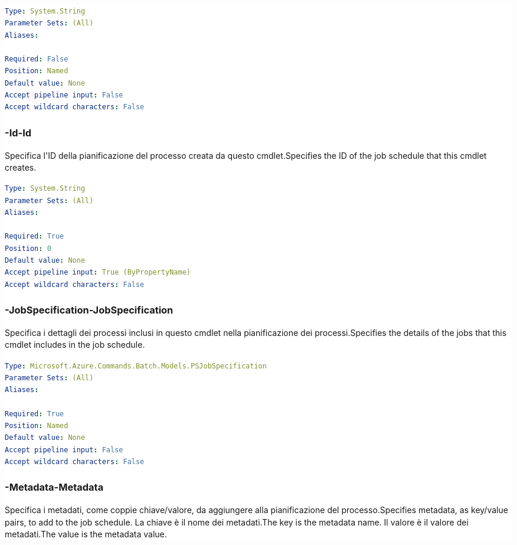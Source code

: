 ```yaml
Type: System.String
Parameter Sets: (All)
Aliases:

Required: False
Position: Named
Default value: None
Accept pipeline input: False
Accept wildcard characters: False
```

### <span data-ttu-id="d6180-129">-Id</span><span class="sxs-lookup"><span data-stu-id="d6180-129">-Id</span></span>
<span data-ttu-id="d6180-130">Specifica l'ID della pianificazione del processo creata da questo cmdlet.</span><span class="sxs-lookup"><span data-stu-id="d6180-130">Specifies the ID of the job schedule that this cmdlet creates.</span></span>

```yaml
Type: System.String
Parameter Sets: (All)
Aliases:

Required: True
Position: 0
Default value: None
Accept pipeline input: True (ByPropertyName)
Accept wildcard characters: False
```

### <span data-ttu-id="d6180-131">-JobSpecification</span><span class="sxs-lookup"><span data-stu-id="d6180-131">-JobSpecification</span></span>
<span data-ttu-id="d6180-132">Specifica i dettagli dei processi inclusi in questo cmdlet nella pianificazione dei processi.</span><span class="sxs-lookup"><span data-stu-id="d6180-132">Specifies the details of the jobs that this cmdlet includes in the job schedule.</span></span>

```yaml
Type: Microsoft.Azure.Commands.Batch.Models.PSJobSpecification
Parameter Sets: (All)
Aliases:

Required: True
Position: Named
Default value: None
Accept pipeline input: False
Accept wildcard characters: False
```

### <span data-ttu-id="d6180-133">-Metadata</span><span class="sxs-lookup"><span data-stu-id="d6180-133">-Metadata</span></span>
<span data-ttu-id="d6180-134">Specifica i metadati, come coppie chiave/valore, da aggiungere alla pianificazione del processo.</span><span class="sxs-lookup"><span data-stu-id="d6180-134">Specifies metadata, as key/value pairs, to add to the job schedule.</span></span>
<span data-ttu-id="d6180-135">La chiave è il nome dei metadati.</span><span class="sxs-lookup"><span data-stu-id="d6180-135">The key is the metadata name.</span></span>
<span data-ttu-id="d6180-136">Il valore è il valore dei metadati.</span><span class="sxs-lookup"><span data-stu-id="d6180-136">The value is the metadata value.</span></span>
